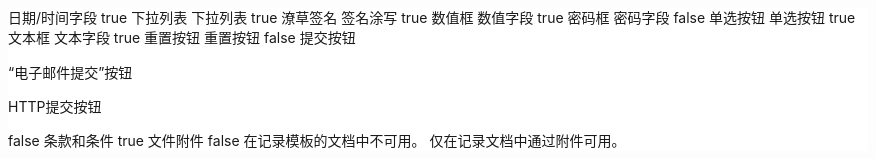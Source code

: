    <td>日期/时间字段</td> 
   <td>true</td> 
   <td> </td> 
  </tr> 
  <tr> 
   <td>下拉列表</td> 
   <td>下拉列表</td> 
   <td>true</td> 
   <td> </td> 
  </tr> 
  <tr> 
   <td>潦草签名</td> 
   <td>签名涂写</td> 
   <td>true</td> 
   <td> </td> 
  </tr> 
  <tr> 
   <td>数值框</td> 
   <td>数值字段</td> 
   <td>true</td> 
   <td> </td> 
  </tr> 
  <tr> 
   <td>密码框</td> 
   <td>密码字段</td> 
   <td>false</td> 
   <td> </td> 
  </tr> 
  <tr> 
   <td>单选按钮</td> 
   <td>单选按钮</td> 
   <td>true</td> 
   <td> </td> 
  </tr> 
  <tr> 
   <td>文本框</td> 
   <td>文本字段</td> 
   <td>true</td> 
   <td> </td> 
  </tr> 
  <tr> 
   <td>重置按钮</td> 
   <td>重置按钮</td> 
   <td>false</td> 
   <td> </td> 
  </tr> 
  <tr> 
   <td>提交按钮</td> 
   <td><p>“电子邮件提交”按钮</p> <p>HTTP提交按钮</p> </td> 
   <td>false</td> 
   <td> </td> 
  </tr> 
  <tr> 
   <td>条款和条件</td> 
   <td> </td> 
   <td>true</td> 
   <td> </td> 
  </tr> 
  <tr> 
   <td>文件附件</td> 
   <td> </td> 
   <td>false</td> 
   <td>在记录模板的文档中不可用。 仅在记录文档中通过附件可用。</td> 
  </tr> 